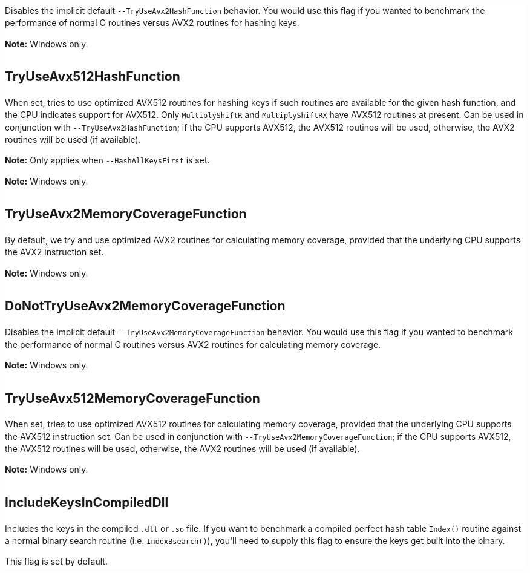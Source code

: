 Disables the implicit default `--TryUseAvx2HashFunction` behavior.  You
would use this flag if you wanted to benchmark the performance of normal C
routines versus AVX2 routines for hashing keys.

**Note:** Windows only.

## TryUseAvx512HashFunction

When set, tries to use optimized AVX512 routines for hashing keys if such
routines are available for the given hash function, and the CPU indicates
support for AVX512.  Only `MultiplyShiftR` and `MultiplyShiftRX` have AVX512
routines at present.  Can be used in conjunction with
`--TryUseAvx2HashFunction`; if the CPU supports AVX512, the AVX512 routines
will be used, otherwise, the AVX2 routines will be used (if available).

**Note:** Only applies when `--HashAllKeysFirst` is set.

**Note:** Windows only.

## TryUseAvx2MemoryCoverageFunction

By default, we try and use optimized AVX2 routines for calculating memory
coverage, provided that the underlying CPU supports the AVX2 instruction
set.

**Note:** Windows only.

## DoNotTryUseAvx2MemoryCoverageFunction

Disables the implicit default `--TryUseAvx2MemoryCoverageFunction` behavior.
You would use this flag if you wanted to benchmark the performance of normal
C routines versus AVX2 routines for calculating memory coverage.

**Note:** Windows only.

## TryUseAvx512MemoryCoverageFunction

When set, tries to use optimized AVX512 routines for calculating memory
coverage, provided that the underlying CPU supports the AVX512 instruction
set.  Can be used in conjunction with `--TryUseAvx2MemoryCoverageFunction`;
if the CPU supports AVX512, the AVX512 routines will be used, otherwise, the
AVX2 routines will be used (if available).

**Note:** Windows only.

## IncludeKeysInCompiledDll

Includes the keys in the compiled `.dll` or `.so` file.  If you want to
benchmark a compiled perfect hash table `Index()` routine against a normal
binary search routine (i.e. `IndexBsearch()`), you'll need to supply this
flag to ensure the keys get built into the binary.

This flag is set by default.
